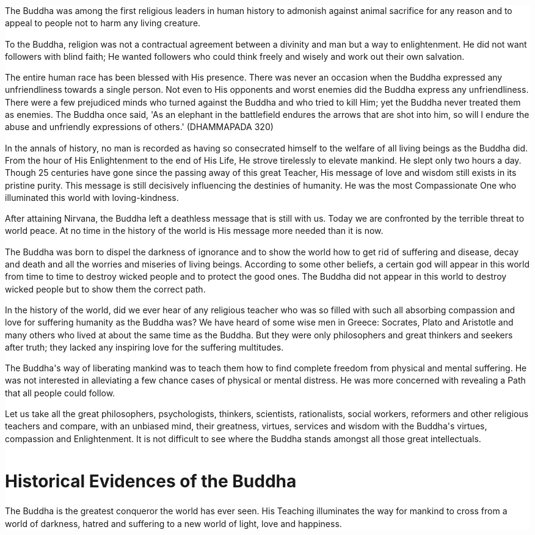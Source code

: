 The Buddha was among the first religious leaders in human history to admonish against animal sacrifice for any reason and to appeal to people not to harm any living creature.

To the Buddha, religion was not a contractual agreement between a divinity and man but a way to enlightenment. He did not want
followers with blind faith; He wanted followers who could think freely and wisely and work out their own salvation.

The entire human race has been blessed with His presence.
There was never an occasion when the Buddha expressed any unfriendliness towards a single person. Not even to His opponents and worst enemies did the Buddha express any unfriendliness. There were a few prejudiced minds who turned against the Buddha and who tried to kill Him; yet the Buddha never treated them as enemies. The Buddha once said, 'As an elephant in the battlefield endures the arrows that are shot into him, so will I endure the abuse and unfriendly expressions of others.' (DHAMMAPADA 320)

In the annals of history, no man is recorded as having so consecrated himself to the welfare of all living beings as the Buddha did. From the hour of His Enlightenment to the end of His Life, He strove tirelessly to elevate mankind. He slept only two hours a day. Though 25 centuries have gone since the passing away of this great Teacher, His message of love and wisdom still exists in its pristine purity. This message is still decisively influencing the destinies of humanity. He was the most Compassionate One who illuminated this world with loving-kindness.

After attaining Nirvana, the Buddha left a deathless message that is still with us. Today we are confronted by the terrible threat to world peace. At no time in the history of the world is His message more needed than it is now.

The Buddha was born to dispel the darkness of ignorance and to show the world how to get rid of suffering and disease, decay and death and all the worries and miseries of living beings.
According to some other beliefs, a certain god will appear in this world from time to time to destroy wicked people and to protect the good ones. The Buddha did not appear in this world to destroy wicked people but to show them the correct path.

In the history of the world, did we ever hear of any religious teacher who was so filled with such all absorbing compassion and love for suffering humanity as the Buddha was? We have heard of some wise men in Greece: Socrates, Plato and Aristotle and many others who lived at about the same time as the Buddha. But they were only philosophers and great thinkers and seekers after truth; they lacked any inspiring love for the suffering multitudes.

The Buddha's way of liberating mankind was to teach them how to find complete freedom from physical and mental suffering. He was not interested in alleviating a few chance cases of physical or mental distress. He was more concerned with revealing a Path that all people could follow.

Let us take all the great philosophers, psychologists, thinkers, scientists, rationalists, social workers, reformers and other religious teachers and compare, with an unbiased mind, their greatness, virtues, services and wisdom with the Buddha's virtues, compassion and Enlightenment. It is not difficult to see where the Buddha stands amongst all those great intellectuals.
# Historical Evidences of the Buddha 

The Buddha is the greatest conqueror the world has ever seen.
His Teaching illuminates the way for mankind to cross
from a world of darkness, hatred and suffering
to a new world of light, love and happiness.
